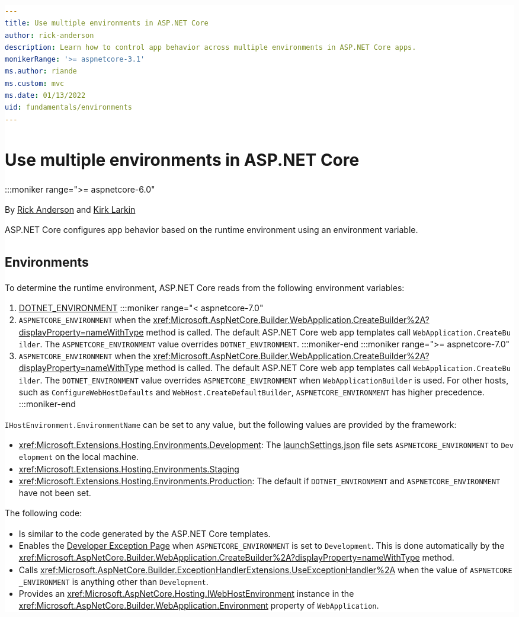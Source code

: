 ```yaml
---
title: Use multiple environments in ASP.NET Core
author: rick-anderson
description: Learn how to control app behavior across multiple environments in ASP.NET Core apps.
monikerRange: '>= aspnetcore-3.1'
ms.author: riande
ms.custom: mvc
ms.date: 01/13/2022
uid: fundamentals/environments
---
```

# Use multiple environments in ASP.NET Core

:::moniker range=">= aspnetcore-6.0"

By [Rick Anderson](https://twitter.com/RickAndMSFT) and [Kirk Larkin](https://twitter.com/serpent5)

ASP.NET Core configures app behavior based on the runtime environment using an environment variable.

## Environments

To determine the runtime environment, ASP.NET Core reads from the following environment variables:

1. [DOTNET_ENVIRONMENT](xref:fundamentals/configuration/index#default-host-configuration)
:::moniker range="< aspnetcore-7.0"
1. `ASPNETCORE_ENVIRONMENT` when the <xref:Microsoft.AspNetCore.Builder.WebApplication.CreateBuilder%2A?displayProperty=nameWithType> method is called. The default ASP.NET Core web app templates call `WebApplication.CreateBuilder`. The `ASPNETCORE_ENVIRONMENT` value overrides `DOTNET_ENVIRONMENT`.
:::moniker-end
:::moniker range=">= aspnetcore-7.0"
1. `ASPNETCORE_ENVIRONMENT` when the <xref:Microsoft.AspNetCore.Builder.WebApplication.CreateBuilder%2A?displayProperty=nameWithType> method is called. The default ASP.NET Core web app templates call `WebApplication.CreateBuilder`. The `DOTNET_ENVIRONMENT` value overrides `ASPNETCORE_ENVIRONMENT` when `WebApplicationBuilder` is used. For other hosts, such as `ConfigureWebHostDefaults` and `WebHost.CreateDefaultBuilder`, `ASPNETCORE_ENVIRONMENT` has higher precedence.
:::moniker-end

`IHostEnvironment.EnvironmentName` can be set to any value, but the following values are provided by the framework:

* <xref:Microsoft.Extensions.Hosting.Environments.Development>: The [launchSettings.json](#lsj) file sets `ASPNETCORE_ENVIRONMENT` to `Development` on the local machine.
* <xref:Microsoft.Extensions.Hosting.Environments.Staging>
* <xref:Microsoft.Extensions.Hosting.Environments.Production>: The default if `DOTNET_ENVIRONMENT` and `ASPNETCORE_ENVIRONMENT` have not been set.

The following code:

* Is similar to the code generated by the ASP.NET Core templates.
* Enables the [Developer Exception Page](xref:fundamentals/error-handling#developer-exception-page) when `ASPNETCORE_ENVIRONMENT` is set to `Development`. This is done automatically by the <xref:Microsoft.AspNetCore.Builder.WebApplication.CreateBuilder%2A?displayProperty=nameWithType> method.
* Calls <xref:Microsoft.AspNetCore.Builder.ExceptionHandlerExtensions.UseExceptionHandler%2A> when the value of `ASPNETCORE_ENVIRONMENT` is anything other than `Development`.
* Provides an <xref:Microsoft.AspNetCore.Hosting.IWebHostEnvironment> instance in the <xref:Microsoft.AspNetCore.Builder.WebApplication.Environment> property of `WebApplication`.
